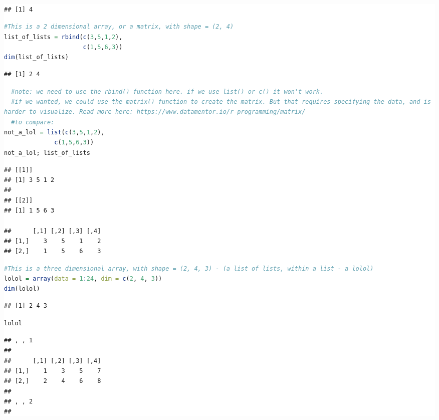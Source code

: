     ## [1] 4

``` r
#This is a 2 dimensional array, or a matrix, with shape = (2, 4)
list_of_lists = rbind(c(3,5,1,2), 
                      c(1,5,6,3))
dim(list_of_lists)
```

    ## [1] 2 4

``` r
  #note: we need to use the rbind() function here. if we use list() or c() it won't work.
  #if we wanted, we could use the matrix() function to create the matrix. But that requires specifying the data, and is harder to visualize. Read more here: https://www.datamentor.io/r-programming/matrix/
  #to compare:
not_a_lol = list(c(3,5,1,2),
              c(1,5,6,3))
not_a_lol; list_of_lists
```

    ## [[1]]
    ## [1] 3 5 1 2
    ## 
    ## [[2]]
    ## [1] 1 5 6 3

    ##      [,1] [,2] [,3] [,4]
    ## [1,]    3    5    1    2
    ## [2,]    1    5    6    3

``` r
#This is a three dimensional array, with shape = (2, 4, 3) - (a list of lists, within a list - a lolol)
lolol = array(data = 1:24, dim = c(2, 4, 3))
dim(lolol)
```

    ## [1] 2 4 3

``` r
lolol
```

    ## , , 1
    ## 
    ##      [,1] [,2] [,3] [,4]
    ## [1,]    1    3    5    7
    ## [2,]    2    4    6    8
    ## 
    ## , , 2
    ## 